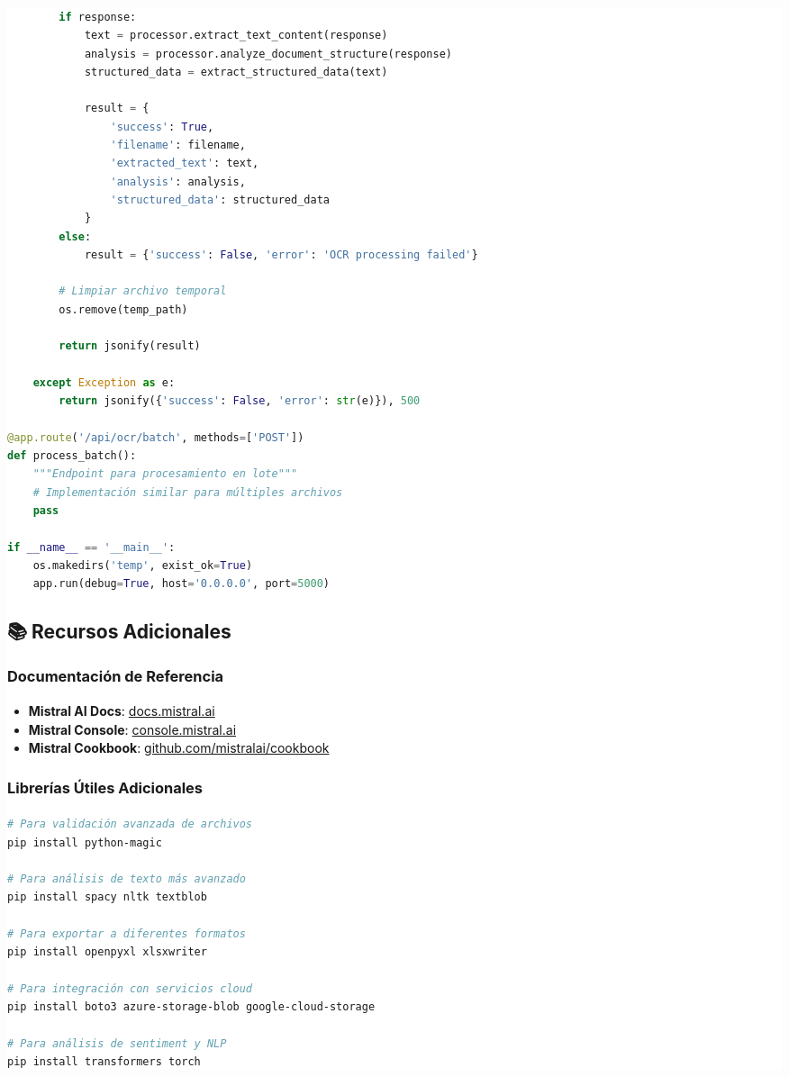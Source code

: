 ```python
        if response:
            text = processor.extract_text_content(response)
            analysis = processor.analyze_document_structure(response)
            structured_data = extract_structured_data(text)
            
            result = {
                'success': True,
                'filename': filename,
                'extracted_text': text,
                'analysis': analysis,
                'structured_data': structured_data
            }
        else:
            result = {'success': False, 'error': 'OCR processing failed'}
        
        # Limpiar archivo temporal
        os.remove(temp_path)
        
        return jsonify(result)
        
    except Exception as e:
        return jsonify({'success': False, 'error': str(e)}), 500

@app.route('/api/ocr/batch', methods=['POST'])
def process_batch():
    """Endpoint para procesamiento en lote"""
    # Implementación similar para múltiples archivos
    pass

if __name__ == '__main__':
    os.makedirs('temp', exist_ok=True)
    app.run(debug=True, host='0.0.0.0', port=5000)
```

## 📚 Recursos Adicionales

### Documentación de Referencia
- **Mistral AI Docs**: [docs.mistral.ai](https://docs.mistral.ai/)
- **Mistral Console**: [console.mistral.ai](https://console.mistral.ai/)
- **Mistral Cookbook**: [github.com/mistralai/cookbook](https://github.com/mistralai/cookbook)

### Librerías Útiles Adicionales
```bash
# Para validación avanzada de archivos
pip install python-magic

# Para análisis de texto más avanzado
pip install spacy nltk textblob

# Para exportar a diferentes formatos
pip install openpyxl xlsxwriter

# Para integración con servicios cloud
pip install boto3 azure-storage-blob google-cloud-storage

# Para análisis de sentiment y NLP
pip install transformers torch
```
